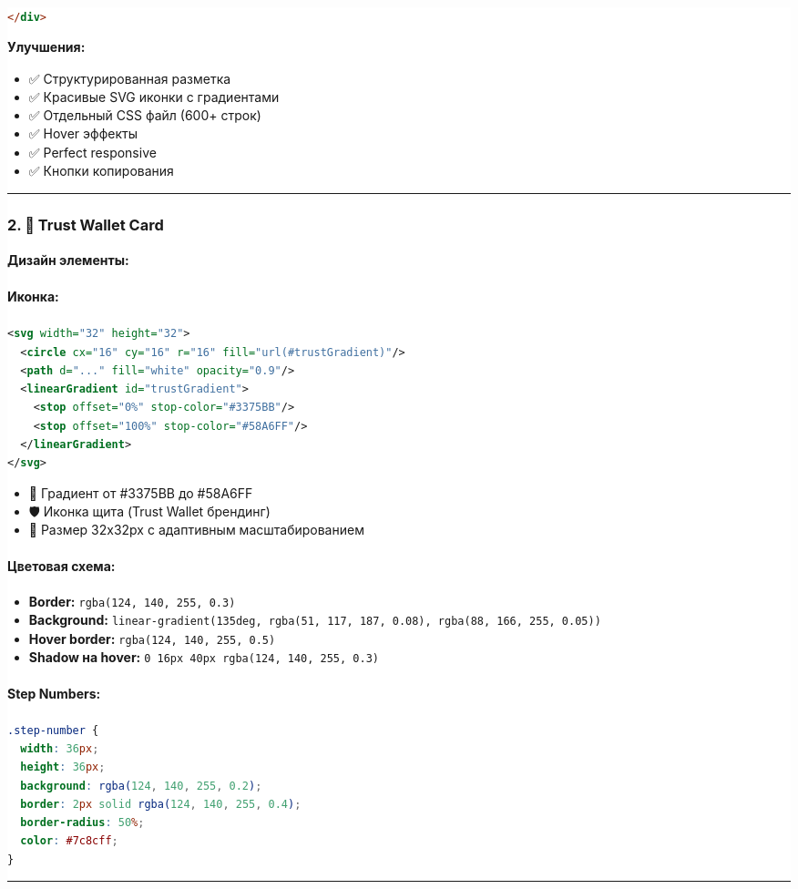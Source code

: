 ```html
</div>
```

**Улучшения:**
- ✅ Структурированная разметка
- ✅ Красивые SVG иконки с градиентами
- ✅ Отдельный CSS файл (600+ строк)
- ✅ Hover эффекты
- ✅ Perfect responsive
- ✅ Кнопки копирования

---

### **2. 💼 Trust Wallet Card**

**Дизайн элементы:**

#### **Иконка:**
```svg
<svg width="32" height="32">
  <circle cx="16" cy="16" r="16" fill="url(#trustGradient)"/>
  <path d="..." fill="white" opacity="0.9"/>
  <linearGradient id="trustGradient">
    <stop offset="0%" stop-color="#3375BB"/>
    <stop offset="100%" stop-color="#58A6FF"/>
  </linearGradient>
</svg>
```

- 🔵 Градиент от #3375BB до #58A6FF
- 🛡️ Иконка щита (Trust Wallet брендинг)
- 💎 Размер 32x32px с адаптивным масштабированием

#### **Цветовая схема:**
- **Border:** `rgba(124, 140, 255, 0.3)`
- **Background:** `linear-gradient(135deg, rgba(51, 117, 187, 0.08), rgba(88, 166, 255, 0.05))`
- **Hover border:** `rgba(124, 140, 255, 0.5)`
- **Shadow на hover:** `0 16px 40px rgba(124, 140, 255, 0.3)`

#### **Step Numbers:**
```css
.step-number {
  width: 36px;
  height: 36px;
  background: rgba(124, 140, 255, 0.2);
  border: 2px solid rgba(124, 140, 255, 0.4);
  border-radius: 50%;
  color: #7c8cff;
}
```

---
